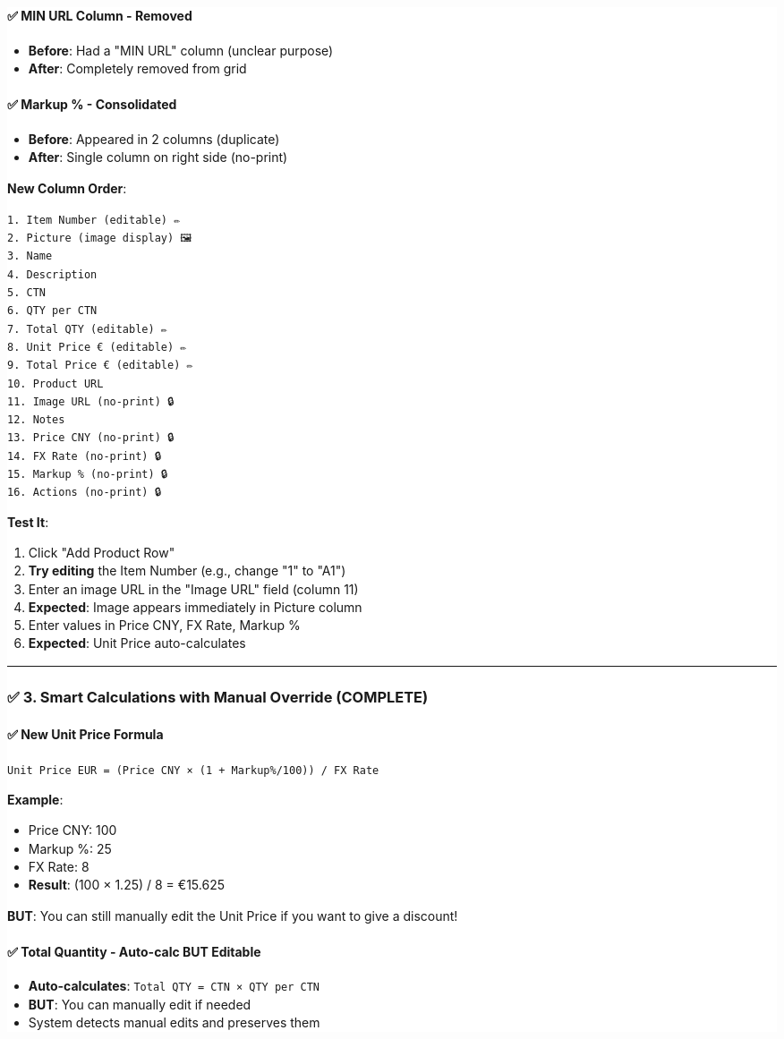 #### ✅ **MIN URL Column** - Removed
- **Before**: Had a "MIN URL" column (unclear purpose)
- **After**: Completely removed from grid

#### ✅ **Markup %** - Consolidated
- **Before**: Appeared in 2 columns (duplicate)
- **After**: Single column on right side (no-print)

**New Column Order**:
```
1. Item Number (editable) ✏️
2. Picture (image display) 🖼️
3. Name
4. Description
5. CTN
6. QTY per CTN
7. Total QTY (editable) ✏️
8. Unit Price € (editable) ✏️
9. Total Price € (editable) ✏️
10. Product URL
11. Image URL (no-print) 🔒
12. Notes
13. Price CNY (no-print) 🔒
14. FX Rate (no-print) 🔒
15. Markup % (no-print) 🔒
16. Actions (no-print) 🔒
```

**Test It**:
1. Click "Add Product Row"
2. **Try editing** the Item Number (e.g., change "1" to "A1")
3. Enter an image URL in the "Image URL" field (column 11)
4. **Expected**: Image appears immediately in Picture column
5. Enter values in Price CNY, FX Rate, Markup %
6. **Expected**: Unit Price auto-calculates

---

### ✅ 3. Smart Calculations with Manual Override (COMPLETE)

#### ✅ **New Unit Price Formula**
```
Unit Price EUR = (Price CNY × (1 + Markup%/100)) / FX Rate
```

**Example**:
- Price CNY: 100
- Markup %: 25
- FX Rate: 8
- **Result**: (100 × 1.25) / 8 = €15.625

**BUT**: You can still manually edit the Unit Price if you want to give a discount!

#### ✅ **Total Quantity** - Auto-calc BUT Editable
- **Auto-calculates**: `Total QTY = CTN × QTY per CTN`
- **BUT**: You can manually edit if needed
- System detects manual edits and preserves them
